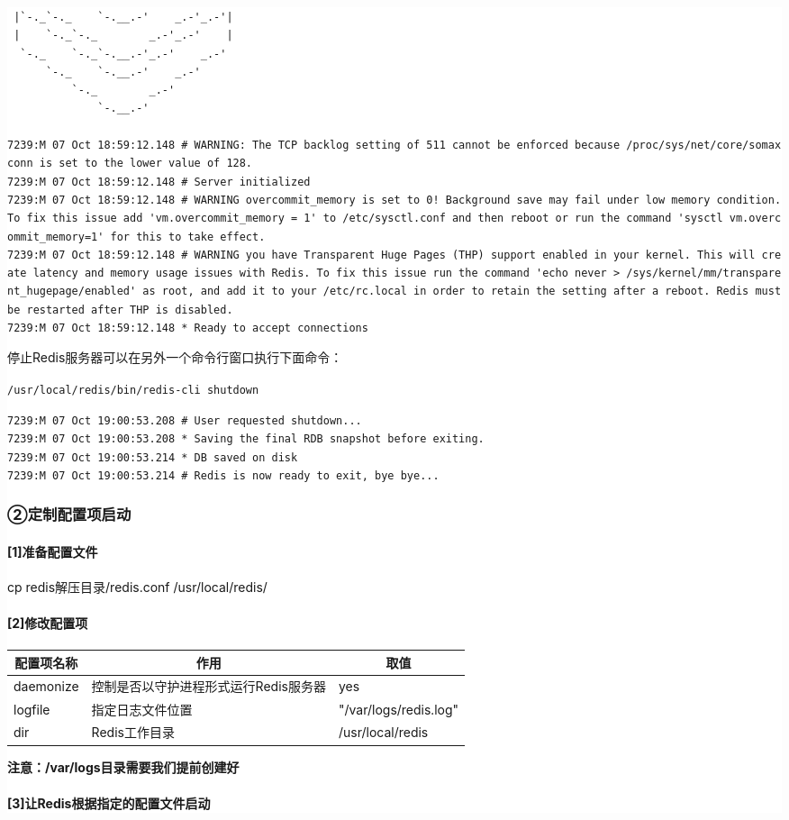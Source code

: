 ``` html
 |`-._`-._    `-.__.-'    _.-'_.-'|                                  
 |    `-._`-._        _.-'_.-'    |                                  
  `-._    `-._`-.__.-'_.-'    _.-'                                   
      `-._    `-.__.-'    _.-'                                       
          `-._        _.-'                                           
              `-.__.-'                                               

7239:M 07 Oct 18:59:12.148 # WARNING: The TCP backlog setting of 511 cannot be enforced because /proc/sys/net/core/somaxconn is set to the lower value of 128.
7239:M 07 Oct 18:59:12.148 # Server initialized
7239:M 07 Oct 18:59:12.148 # WARNING overcommit_memory is set to 0! Background save may fail under low memory condition. To fix this issue add 'vm.overcommit_memory = 1' to /etc/sysctl.conf and then reboot or run the command 'sysctl vm.overcommit_memory=1' for this to take effect.
7239:M 07 Oct 18:59:12.148 # WARNING you have Transparent Huge Pages (THP) support enabled in your kernel. This will create latency and memory usage issues with Redis. To fix this issue run the command 'echo never > /sys/kernel/mm/transparent_hugepage/enabled' as root, and add it to your /etc/rc.local in order to retain the setting after a reboot. Redis must be restarted after THP is disabled.
7239:M 07 Oct 18:59:12.148 * Ready to accept connections
```

停止Redis服务器可以在另外一个命令行窗口执行下面命令：

``` html
/usr/local/redis/bin/redis-cli shutdown
```

``` html
7239:M 07 Oct 19:00:53.208 # User requested shutdown...
7239:M 07 Oct 19:00:53.208 * Saving the final RDB snapshot before exiting.
7239:M 07 Oct 19:00:53.214 * DB saved on disk
7239:M 07 Oct 19:00:53.214 # Redis is now ready to exit, bye bye...
```



### ②定制配置项启动

#### [1]准备配置文件

cp redis解压目录/redis.conf /usr/local/redis/

#### [2]修改配置项

| 配置项名称 | 作用                                  | 取值                  |
| ---------- | ------------------------------------- | --------------------- |
| daemonize  | 控制是否以守护进程形式运行Redis服务器 | yes                   |
| logfile    | 指定日志文件位置                      | "/var/logs/redis.log" |
| dir        | Redis工作目录                         | /usr/local/redis      |

**注意：/var/logs目录需要我们提前创建好**

#### [3]让Redis根据指定的配置文件启动
